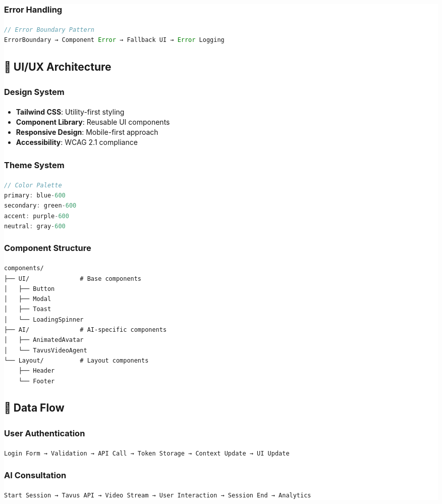 ### Error Handling
```typescript
// Error Boundary Pattern
ErrorBoundary → Component Error → Fallback UI → Error Logging
```

## 🎨 UI/UX Architecture

### Design System
- **Tailwind CSS**: Utility-first styling
- **Component Library**: Reusable UI components
- **Responsive Design**: Mobile-first approach
- **Accessibility**: WCAG 2.1 compliance

### Theme System
```typescript
// Color Palette
primary: blue-600
secondary: green-600
accent: purple-600
neutral: gray-600
```

### Component Structure
```
components/
├── UI/              # Base components
│   ├── Button
│   ├── Modal
│   ├── Toast
│   └── LoadingSpinner
├── AI/              # AI-specific components
│   ├── AnimatedAvatar
│   └── TavusVideoAgent
└── Layout/          # Layout components
    ├── Header
    └── Footer
```

## 🔄 Data Flow

### User Authentication
```
Login Form → Validation → API Call → Token Storage → Context Update → UI Update
```

### AI Consultation
```
Start Session → Tavus API → Video Stream → User Interaction → Session End → Analytics
```
